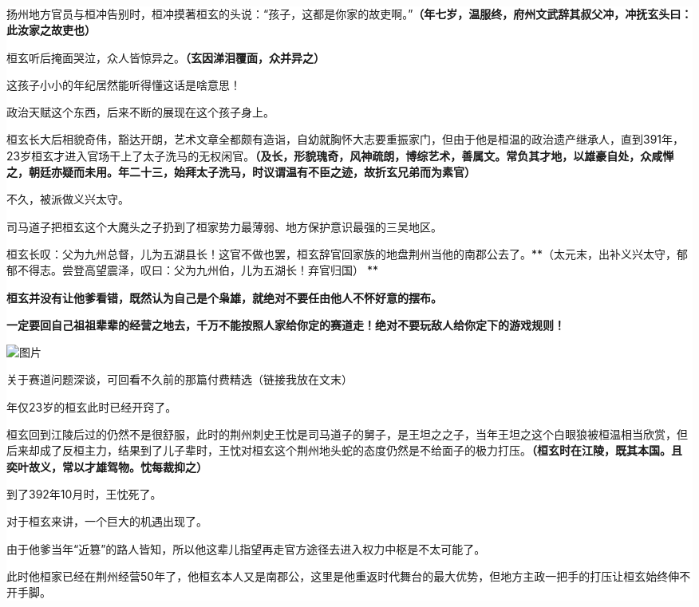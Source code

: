 

扬州地方官员与桓冲告别时，桓冲摸著桓玄的头说：“孩子，这都是你家的故吏啊。”**（年七岁，温服终，府州文武辞其叔父冲，冲抚玄头曰：此汝家之故吏也）**



桓玄听后掩面哭泣，众人皆惊异之。**（玄因涕泪覆面，众并异之）**



这孩子小小的年纪居然能听得懂这话是啥意思！



政治天赋这个东西，后来不断的展现在这个孩子身上。



桓玄长大后相貌奇伟，豁达开朗，艺术文章全都颇有造诣，自幼就胸怀大志要重振家门，但由于他是桓温的政治遗产继承人，直到391年，23岁桓玄才进入官场干上了太子洗马的无权闲官。**（及长，形貌瑰奇，风神疏朗，博综艺术，善属文。常负其才地，以雄豪自处，众咸惮之，朝廷亦疑而未用。年二十三，始拜太子洗马，时议谓温有不臣之迹，故折玄兄弟而为素官）**



不久，被派做义兴太守。



司马道子把桓玄这个大魔头之子扔到了桓家势力最薄弱、地方保护意识最强的三吴地区。



桓玄长叹：父为九州总督，儿为五湖县长！这官不做也罢，桓玄辞官回家族的地盘荆州当他的南郡公去了。**（太元末，出补义兴太守，郁郁不得志。尝登高望震泽，叹曰：父为九州伯，儿为五湖长！弃官归国）
**



**桓玄并没有让他爹看错，既然认为自己是个枭雄，就绝对不要任由他人不怀好意的摆布。**



**一定要回自己祖祖辈辈的经营之地去，千万不能按照人家给你定的赛道走！绝对不要玩敌人给你定下的游戏规则！**



![图片](../img/第76战：桓玄篡晋（两晋季终章）早悟夜宴终有散，当初赌甚英雄汉.assets/640-20220428142658087.gif)

关于赛道问题深谈，可回看不久前的那篇付费精选（链接我放在文末）



年仅23岁的桓玄此时已经开窍了。



桓玄回到江陵后过的仍然不是很舒服，此时的荆州刺史王忱是司马道子的舅子，是王坦之之子，当年王坦之这个白眼狼被桓温相当欣赏，但后来却成了反桓主力，结果到了儿子辈时，王忱对桓玄这个荆州地头蛇的态度仍然是不给面子的极力打压。**（桓玄时在江陵，既其本国。且奕叶故义，常以才雄驾物。忱每裁抑之）**



到了392年10月时，王忱死了。



对于桓玄来讲，一个巨大的机遇出现了。



由于他爹当年“近篡”的路人皆知，所以他这辈儿指望再走官方途径去进入权力中枢是不太可能了。



此时他桓家已经在荆州经营50年了，他桓玄本人又是南郡公，这里是他重返时代舞台的最大优势，但地方主政一把手的打压让桓玄始终伸不开手脚。

